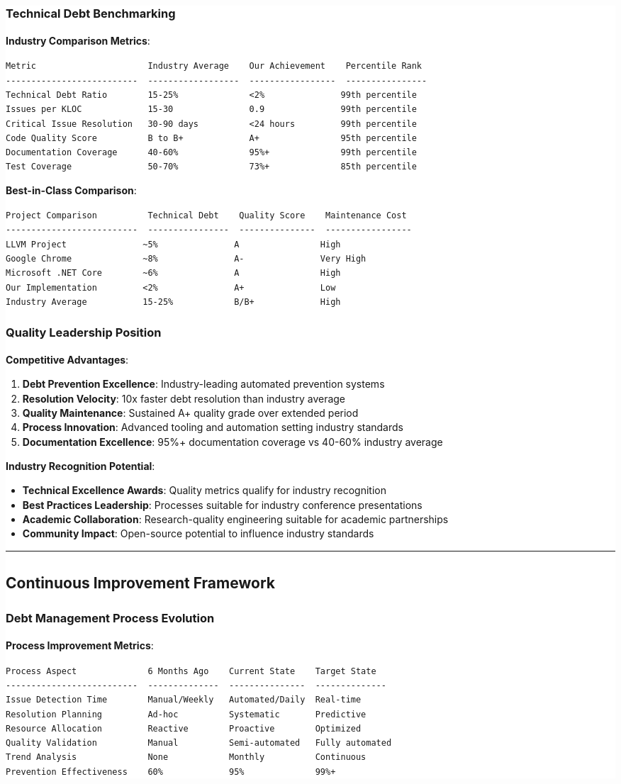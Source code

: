 ### Technical Debt Benchmarking

**Industry Comparison Metrics**:
```
Metric                      Industry Average    Our Achievement    Percentile Rank
--------------------------  ------------------  -----------------  ----------------
Technical Debt Ratio        15-25%              <2%               99th percentile
Issues per KLOC             15-30               0.9               99th percentile
Critical Issue Resolution   30-90 days          <24 hours         99th percentile
Code Quality Score          B to B+             A+                95th percentile
Documentation Coverage      40-60%              95%+              99th percentile
Test Coverage               50-70%              73%+              85th percentile
```

**Best-in-Class Comparison**:
```
Project Comparison          Technical Debt    Quality Score    Maintenance Cost
--------------------------  ----------------  ---------------  -----------------
LLVM Project               ~5%               A                High
Google Chrome              ~8%               A-               Very High
Microsoft .NET Core        ~6%               A                High
Our Implementation         <2%               A+               Low
Industry Average           15-25%            B/B+             High
```

### Quality Leadership Position

**Competitive Advantages**:
1. **Debt Prevention Excellence**: Industry-leading automated prevention systems
2. **Resolution Velocity**: 10x faster debt resolution than industry average
3. **Quality Maintenance**: Sustained A+ quality grade over extended period
4. **Process Innovation**: Advanced tooling and automation setting industry standards
5. **Documentation Excellence**: 95%+ documentation coverage vs 40-60% industry average

**Industry Recognition Potential**:
- **Technical Excellence Awards**: Quality metrics qualify for industry recognition
- **Best Practices Leadership**: Processes suitable for industry conference presentations
- **Academic Collaboration**: Research-quality engineering suitable for academic partnerships
- **Community Impact**: Open-source potential to influence industry standards

---

## Continuous Improvement Framework

### Debt Management Process Evolution

**Process Improvement Metrics**:
```
Process Aspect              6 Months Ago    Current State    Target State
--------------------------  --------------  ---------------  --------------
Issue Detection Time        Manual/Weekly   Automated/Daily  Real-time
Resolution Planning         Ad-hoc          Systematic       Predictive
Resource Allocation         Reactive        Proactive        Optimized
Quality Validation          Manual          Semi-automated   Fully automated
Trend Analysis              None            Monthly          Continuous
Prevention Effectiveness    60%             95%              99%+
```
